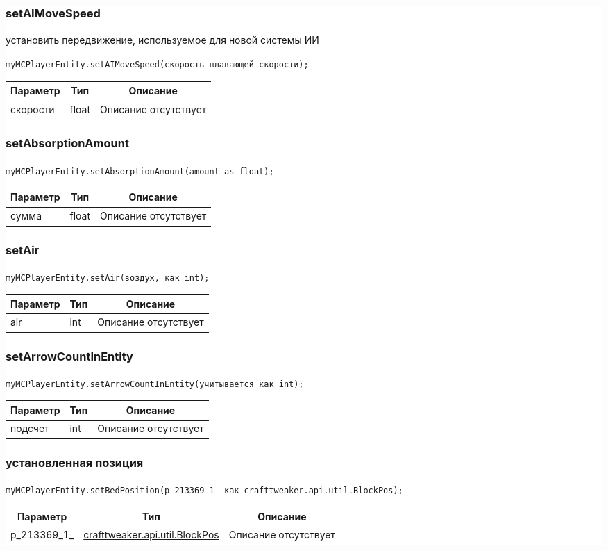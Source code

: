 ### setAIMoveSpeed

установить передвижение, используемое для новой системы ИИ

```zenscript
myMCPlayerEntity.setAIMoveSpeed(скорость плавающей скорости);
```

| Параметр | Тип   | Описание             |
| -------- | ----- | -------------------- |
| скорости | float | Описание отсутствует |


### setAbsorptionAmount

```zenscript
myMCPlayerEntity.setAbsorptionAmount(amount as float);
```

| Параметр | Тип   | Описание             |
| -------- | ----- | -------------------- |
| сумма    | float | Описание отсутствует |


### setAir

```zenscript
myMCPlayerEntity.setAir(воздух, как int);
```

| Параметр | Тип | Описание             |
| -------- | --- | -------------------- |
| air      | int | Описание отсутствует |


### setArrowCountInEntity

```zenscript
myMCPlayerEntity.setArrowCountInEntity(учитывается как int);
```

| Параметр | Тип | Описание             |
| -------- | --- | -------------------- |
| подсчет  | int | Описание отсутствует |


### установленная позиция

```zenscript
myMCPlayerEntity.setBedPosition(p_213369_1_ как crafttweaker.api.util.BlockPos);
```

| Параметр      | Тип                                                          | Описание             |
| ------------- | ------------------------------------------------------------ | -------------------- |
| p_213369_1_ | [crafttweaker.api.util.BlockPos](/vanilla/api/util/BlockPos) | Описание отсутствует |
